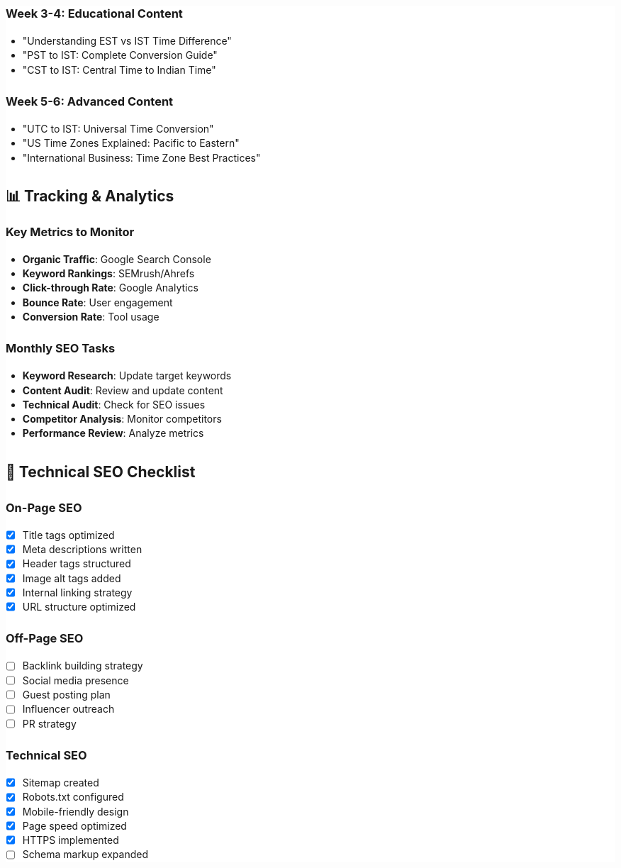 ### Week 3-4: Educational Content
- "Understanding EST vs IST Time Difference"
- "PST to IST: Complete Conversion Guide"
- "CST to IST: Central Time to Indian Time"

### Week 5-6: Advanced Content
- "UTC to IST: Universal Time Conversion"
- "US Time Zones Explained: Pacific to Eastern"
- "International Business: Time Zone Best Practices"

## 📊 Tracking & Analytics

### Key Metrics to Monitor
- **Organic Traffic**: Google Search Console
- **Keyword Rankings**: SEMrush/Ahrefs
- **Click-through Rate**: Google Analytics
- **Bounce Rate**: User engagement
- **Conversion Rate**: Tool usage

### Monthly SEO Tasks
- **Keyword Research**: Update target keywords
- **Content Audit**: Review and update content
- **Technical Audit**: Check for SEO issues
- **Competitor Analysis**: Monitor competitors
- **Performance Review**: Analyze metrics

## 🔧 Technical SEO Checklist

### On-Page SEO
- [x] Title tags optimized
- [x] Meta descriptions written
- [x] Header tags structured
- [x] Image alt tags added
- [x] Internal linking strategy
- [x] URL structure optimized

### Off-Page SEO
- [ ] Backlink building strategy
- [ ] Social media presence
- [ ] Guest posting plan
- [ ] Influencer outreach
- [ ] PR strategy

### Technical SEO
- [x] Sitemap created
- [x] Robots.txt configured
- [x] Mobile-friendly design
- [x] Page speed optimized
- [x] HTTPS implemented
- [ ] Schema markup expanded
